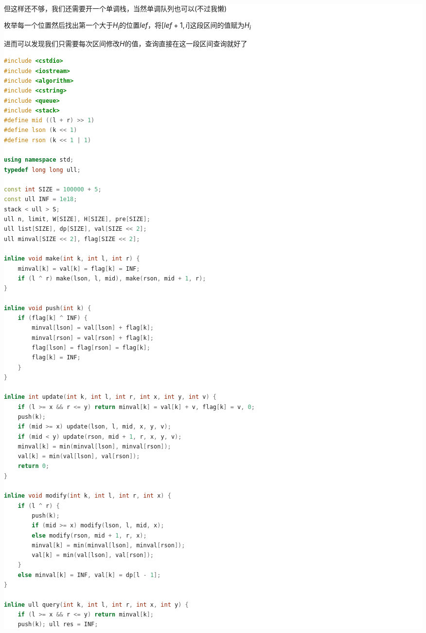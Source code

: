 但这样还不够，我们还需要开一个单调栈，当然单调队列也可以(不过我懒)

枚举每一个位置然后找出第一个大于$H_i$的位置$lef$，将$[lef+1,i]$这段区间的值赋为$H_i$

进而可以发现我们只需要每次区间修改$H$的值，查询直接在这一段区间查询就好了

```cpp
#include <cstdio>
#include <iostream>
#include <algorithm>
#include <cstring>
#include <queue>
#include <stack>
#define mid ((l + r) >> 1)
#define lson (k << 1)
#define rson (k << 1 | 1)

using namespace std;
typedef long long ull;

const int SIZE = 100000 + 5;
const ull INF = 1e18;
stack < ull > S;
ull n, limit, W[SIZE], H[SIZE], pre[SIZE];
ull list[SIZE], dp[SIZE], val[SIZE << 2];
ull minval[SIZE << 2], flag[SIZE << 2];

inline void make(int k, int l, int r) {
	minval[k] = val[k] = flag[k] = INF;
	if (l ^ r) make(lson, l, mid), make(rson, mid + 1, r);
}

inline void push(int k) {
	if (flag[k] ^ INF) {
		minval[lson] = val[lson] + flag[k];
		minval[rson] = val[rson] + flag[k];
		flag[lson] = flag[rson] = flag[k];
		flag[k] = INF;
	}
}

inline int update(int k, int l, int r, int x, int y, int v) {
	if (l >= x && r <= y) return minval[k] = val[k] + v, flag[k] = v, 0;
	push(k);
	if (mid >= x) update(lson, l, mid, x, y, v);
	if (mid < y) update(rson, mid + 1, r, x, y, v);
	minval[k] = min(minval[lson], minval[rson]);
	val[k] = min(val[lson], val[rson]);
	return 0;
}

inline void modify(int k, int l, int r, int x) {
	if (l ^ r) {
		push(k);
		if (mid >= x) modify(lson, l, mid, x);
		else modify(rson, mid + 1, r, x);
		minval[k] = min(minval[lson], minval[rson]);
		val[k] = min(val[lson], val[rson]);
	}
	else minval[k] = INF, val[k] = dp[l - 1]; 
}

inline ull query(int k, int l, int r, int x, int y) {
	if (l >= x && r <= y) return minval[k];
	push(k); ull res = INF;
```